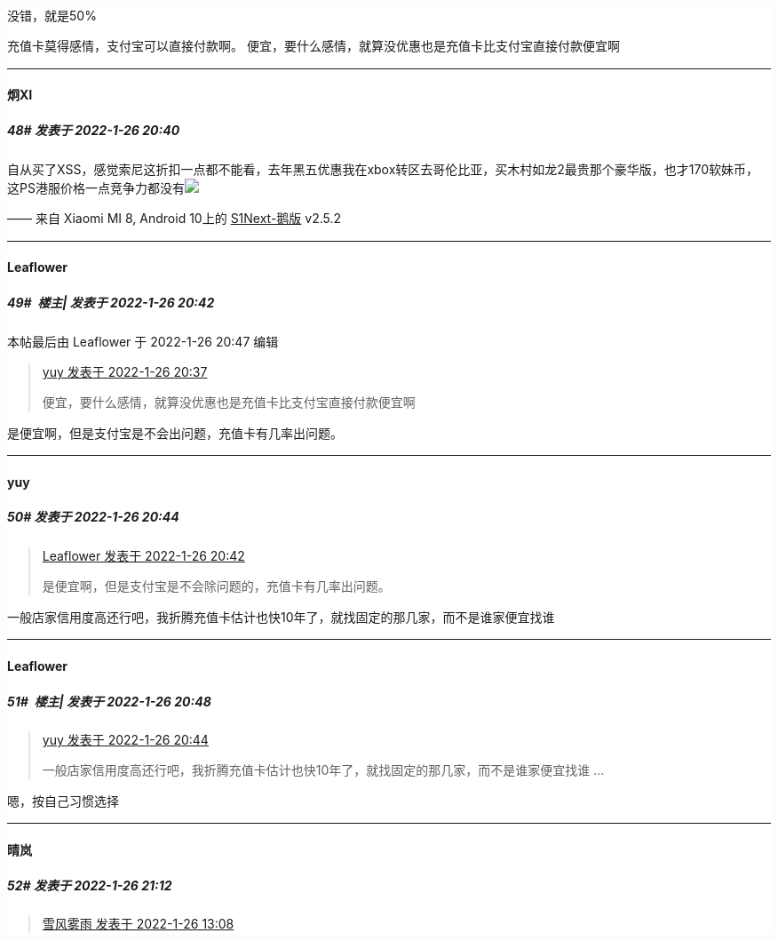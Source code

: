 没错，就是50%

充值卡莫得感情，支付宝可以直接付款啊。</blockquote>
便宜，要什么感情，就算没优惠也是充值卡比支付宝直接付款便宜啊

*****

####  炯Ⅺ  
##### 48#       发表于 2022-1-26 20:40

自从买了XSS，感觉索尼这折扣一点都不能看，去年黑五优惠我在xbox转区去哥伦比亚，买木村如龙2最贵那个豪华版，也才170软妹币，这PS港服价格一点竞争力都没有<img src="https://static.saraba1st.com/image/smiley/face2017/067.png" referrerpolicy="no-referrer">

—— 来自 Xiaomi MI 8, Android 10上的 [S1Next-鹅版](https://github.com/ykrank/S1-Next/releases) v2.5.2

*****

####  Leaflower  
##### 49#         楼主| 发表于 2022-1-26 20:42

 本帖最后由 Leaflower 于 2022-1-26 20:47 编辑 
<blockquote><a href="httphttps://bbs.saraba1st.com/2b/forum.php?mod=redirect&amp;goto=findpost&amp;pid=54439332&amp;ptid=2049337" target="_blank">yuy 发表于 2022-1-26 20:37</a>

便宜，要什么感情，就算没优惠也是充值卡比支付宝直接付款便宜啊</blockquote>

是便宜啊，但是支付宝是不会出问题，充值卡有几率出问题。

*****

####  yuy  
##### 50#       发表于 2022-1-26 20:44

<blockquote><a href="httphttps://bbs.saraba1st.com/2b/forum.php?mod=redirect&amp;goto=findpost&amp;pid=54439402&amp;ptid=2049337" target="_blank">Leaflower 发表于 2022-1-26 20:42</a>

是便宜啊，但是支付宝是不会除问题的，充值卡有几率出问题。</blockquote>
一般店家信用度高还行吧，我折腾充值卡估计也快10年了，就找固定的那几家，而不是谁家便宜找谁

*****

####  Leaflower  
##### 51#         楼主| 发表于 2022-1-26 20:48

<blockquote><a href="httphttps://bbs.saraba1st.com/2b/forum.php?mod=redirect&amp;goto=findpost&amp;pid=54439432&amp;ptid=2049337" target="_blank">yuy 发表于 2022-1-26 20:44</a>

一般店家信用度高还行吧，我折腾充值卡估计也快10年了，就找固定的那几家，而不是谁家便宜找谁 ...</blockquote>

嗯，按自己习惯选择

*****

####  晴岚  
##### 52#       发表于 2022-1-26 21:12

<blockquote><a href="httphttps://bbs.saraba1st.com/2b/forum.php?mod=redirect&amp;goto=findpost&amp;pid=54434298&amp;ptid=2049337" target="_blank">雪风雾雨 发表于 2022-1-26 13:08</a>
